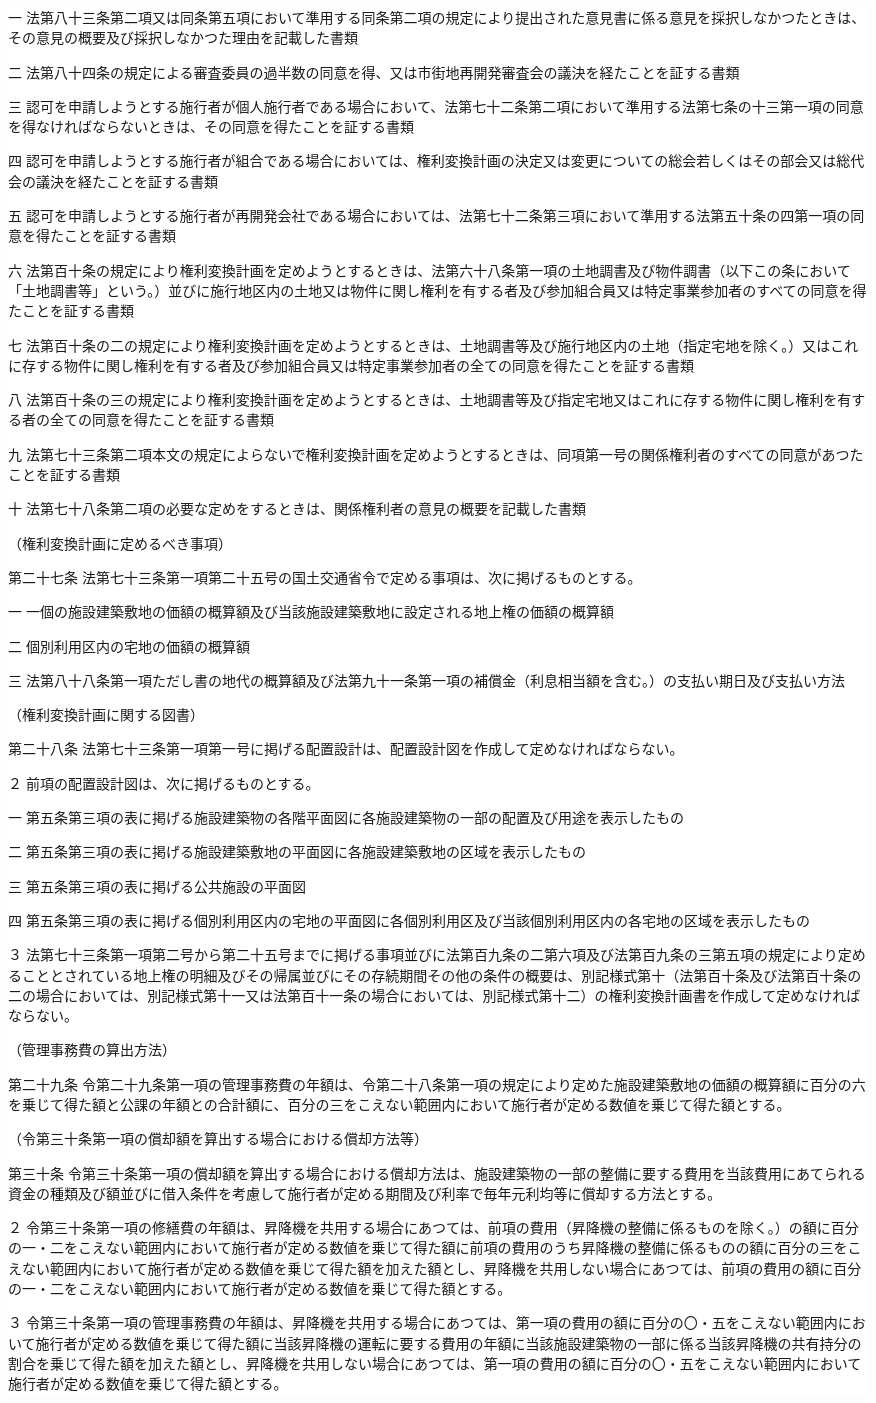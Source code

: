 一 法第八十三条第二項又は同条第五項において準用する同条第二項の規定により提出された意見書に係る意見を採択しなかつたときは、その意見の概要及び採択しなかつた理由を記載した書類

二 法第八十四条の規定による審査委員の過半数の同意を得、又は市街地再開発審査会の議決を経たことを証する書類

三 認可を申請しようとする施行者が個人施行者である場合において、法第七十二条第二項において準用する法第七条の十三第一項の同意を得なければならないときは、その同意を得たことを証する書類

四 認可を申請しようとする施行者が組合である場合においては、権利変換計画の決定又は変更についての総会若しくはその部会又は総代会の議決を経たことを証する書類

五 認可を申請しようとする施行者が再開発会社である場合においては、法第七十二条第三項において準用する法第五十条の四第一項の同意を得たことを証する書類

六 法第百十条の規定により権利変換計画を定めようとするときは、法第六十八条第一項の土地調書及び物件調書（以下この条において「土地調書等」という。）並びに施行地区内の土地又は物件に関し権利を有する者及び参加組合員又は特定事業参加者のすべての同意を得たことを証する書類

七 法第百十条の二の規定により権利変換計画を定めようとするときは、土地調書等及び施行地区内の土地（指定宅地を除く。）又はこれに存する物件に関し権利を有する者及び参加組合員又は特定事業参加者の全ての同意を得たことを証する書類

八 法第百十条の三の規定により権利変換計画を定めようとするときは、土地調書等及び指定宅地又はこれに存する物件に関し権利を有する者の全ての同意を得たことを証する書類

九 法第七十三条第二項本文の規定によらないで権利変換計画を定めようとするときは、同項第一号の関係権利者のすべての同意があつたことを証する書類

十 法第七十八条第二項の必要な定めをするときは、関係権利者の意見の概要を記載した書類

（権利変換計画に定めるべき事項）

第二十七条 法第七十三条第一項第二十五号の国土交通省令で定める事項は、次に掲げるものとする。

一 一個の施設建築敷地の価額の概算額及び当該施設建築敷地に設定される地上権の価額の概算額

二 個別利用区内の宅地の価額の概算額

三 法第八十八条第一項ただし書の地代の概算額及び法第九十一条第一項の補償金（利息相当額を含む。）の支払い期日及び支払い方法

（権利変換計画に関する図書）

第二十八条 法第七十三条第一項第一号に掲げる配置設計は、配置設計図を作成して定めなければならない。

２ 前項の配置設計図は、次に掲げるものとする。

一 第五条第三項の表に掲げる施設建築物の各階平面図に各施設建築物の一部の配置及び用途を表示したもの

二 第五条第三項の表に掲げる施設建築敷地の平面図に各施設建築敷地の区域を表示したもの

三 第五条第三項の表に掲げる公共施設の平面図

四 第五条第三項の表に掲げる個別利用区内の宅地の平面図に各個別利用区及び当該個別利用区内の各宅地の区域を表示したもの

３ 法第七十三条第一項第二号から第二十五号までに掲げる事項並びに法第百九条の二第六項及び法第百九条の三第五項の規定により定めることとされている地上権の明細及びその帰属並びにその存続期間その他の条件の概要は、別記様式第十（法第百十条及び法第百十条の二の場合においては、別記様式第十一又は法第百十一条の場合においては、別記様式第十二）の権利変換計画書を作成して定めなければならない。

（管理事務費の算出方法）

第二十九条 令第二十九条第一項の管理事務費の年額は、令第二十八条第一項の規定により定めた施設建築敷地の価額の概算額に百分の六を乗じて得た額と公課の年額との合計額に、百分の三をこえない範囲内において施行者が定める数値を乗じて得た額とする。

（令第三十条第一項の償却額を算出する場合における償却方法等）

第三十条 令第三十条第一項の償却額を算出する場合における償却方法は、施設建築物の一部の整備に要する費用を当該費用にあてられる資金の種類及び額並びに借入条件を考慮して施行者が定める期間及び利率で毎年元利均等に償却する方法とする。

２ 令第三十条第一項の修繕費の年額は、昇降機を共用する場合にあつては、前項の費用（昇降機の整備に係るものを除く。）の額に百分の一・二をこえない範囲内において施行者が定める数値を乗じて得た額に前項の費用のうち昇降機の整備に係るものの額に百分の三をこえない範囲内において施行者が定める数値を乗じて得た額を加えた額とし、昇降機を共用しない場合にあつては、前項の費用の額に百分の一・二をこえない範囲内において施行者が定める数値を乗じて得た額とする。

３ 令第三十条第一項の管理事務費の年額は、昇降機を共用する場合にあつては、第一項の費用の額に百分の〇・五をこえない範囲内において施行者が定める数値を乗じて得た額に当該昇降機の運転に要する費用の年額に当該施設建築物の一部に係る当該昇降機の共有持分の割合を乗じて得た額を加えた額とし、昇降機を共用しない場合にあつては、第一項の費用の額に百分の〇・五をこえない範囲内において施行者が定める数値を乗じて得た額とする。
